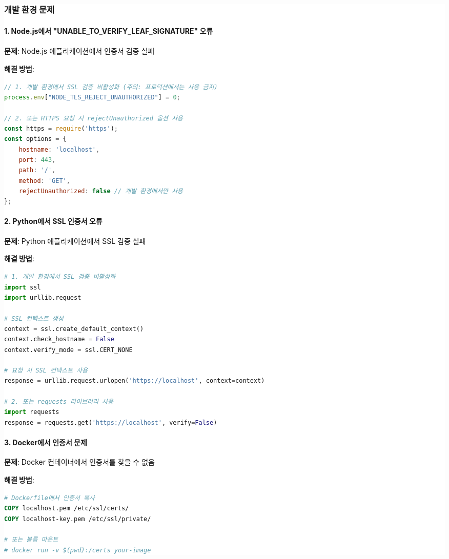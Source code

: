### 개발 환경 문제

#### 1. Node.js에서 "UNABLE_TO_VERIFY_LEAF_SIGNATURE" 오류

**문제**: Node.js 애플리케이션에서 인증서 검증 실패

**해결 방법**:
```javascript
// 1. 개발 환경에서 SSL 검증 비활성화 (주의: 프로덕션에서는 사용 금지)
process.env["NODE_TLS_REJECT_UNAUTHORIZED"] = 0;

// 2. 또는 HTTPS 요청 시 rejectUnauthorized 옵션 사용
const https = require('https');
const options = {
    hostname: 'localhost',
    port: 443,
    path: '/',
    method: 'GET',
    rejectUnauthorized: false // 개발 환경에서만 사용
};
```

#### 2. Python에서 SSL 인증서 오류

**문제**: Python 애플리케이션에서 SSL 검증 실패

**해결 방법**:
```python
# 1. 개발 환경에서 SSL 검증 비활성화
import ssl
import urllib.request

# SSL 컨텍스트 생성
context = ssl.create_default_context()
context.check_hostname = False
context.verify_mode = ssl.CERT_NONE

# 요청 시 SSL 컨텍스트 사용
response = urllib.request.urlopen('https://localhost', context=context)

# 2. 또는 requests 라이브러리 사용
import requests
response = requests.get('https://localhost', verify=False)
```

#### 3. Docker에서 인증서 문제

**문제**: Docker 컨테이너에서 인증서를 찾을 수 없음

**해결 방법**:
```dockerfile
# Dockerfile에서 인증서 복사
COPY localhost.pem /etc/ssl/certs/
COPY localhost-key.pem /etc/ssl/private/

# 또는 볼륨 마운트
# docker run -v $(pwd):/certs your-image
```
